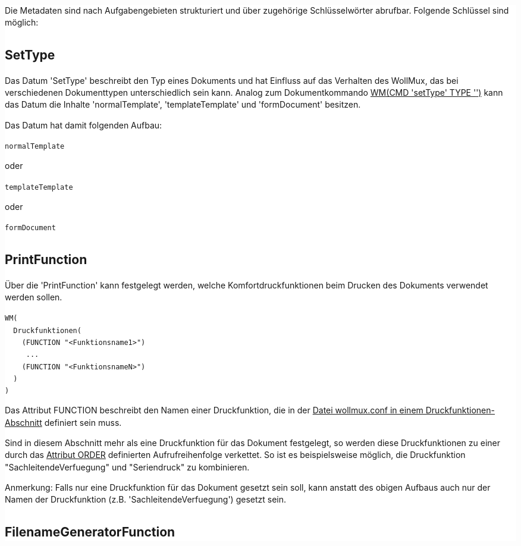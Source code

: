 Die Metadaten sind nach Aufgabengebieten strukturiert und über
zugehörige Schlüsselwörter abrufbar. Folgende Schlüssel sind möglich:

SetType
-------

Das Datum 'SetType' beschreibt den Typ eines Dokuments und hat Einfluss
auf das Verhalten des WollMux, das bei verschiedenen Dokumenttypen
unterschiedlich sein kann. Analog zum Dokumentkommando [ WM(CMD 'setType' TYPE '<Type>')](#das-kommando-settype) kann das Datum die Inhalte 'normalTemplate', 'templateTemplate' und
'formDocument' besitzen.

Das Datum hat damit folgenden Aufbau:

`normalTemplate`

oder

`templateTemplate`

oder

`formDocument`

PrintFunction
-------------

Über die 'PrintFunction' kann festgelegt werden, welche
Komfortdruckfunktionen beim Drucken des Dokuments verwendet werden
sollen.

```
WM(
  Druckfunktionen(
    (FUNCTION "<Funktionsname1>")
     ...
    (FUNCTION "<FunktionsnameN>")
  )
)
```

Das Attribut FUNCTION beschreibt den Namen einer Druckfunktion, die in
der [Datei wollmux.conf in einem Druckfunktionen-Abschnitt](Konfigurationsdatei_wollmux_conf.md#druckfunktionen) definiert sein muss.

Sind in diesem Abschnitt mehr als eine Druckfunktion für das Dokument
festgelegt, so werden diese Druckfunktionen zu einer durch das [Attribut ORDER](Konfigurationsdatei_wollmux_conf.md#druckfunktionen)
definierten Aufrufreihenfolge verkettet. So ist es beispielsweise
möglich, die Druckfunktion "SachleitendeVerfuegung" und "Seriendruck" zu
kombinieren.

Anmerkung: Falls nur eine Druckfunktion für das Dokument gesetzt sein soll, kann anstatt des obigen Aufbaus auch nur der Namen der Druckfunktion (z.B. 'SachleitendeVerfuegung') gesetzt sein.

FilenameGeneratorFunction
-------------------------
